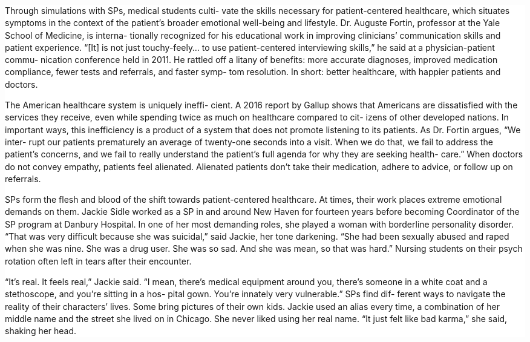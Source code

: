 Through simulations with SPs, medical students culti-
vate the skills necessary for patient-centered healthcare, 
which situates symptoms in the context of the patient’s 
broader emotional well-being and lifestyle. Dr. Auguste 
Fortin, professor at the Yale School of Medicine, is interna-
tionally recognized for his educational work in improving 
clinicians’ communication skills and patient experience. 
“[It] is not just touchy-feely… to use patient-centered 
interviewing skills,” he said at a physician-patient commu-
nication conference held in 2011. He rattled off a litany of 
benefits: more accurate diagnoses, improved medication 
compliance, fewer tests and referrals, and faster symp-
tom resolution. In short: better healthcare, with happier 
patients and doctors. 

The American healthcare system is uniquely ineffi-
cient. A 2016 report by Gallup shows that Americans are 
dissatisfied with the services they receive, even while 
spending twice as much on healthcare compared to cit-
izens of other developed nations. In important ways, this 
inefficiency is a product of a system that does not promote 
listening to its patients. As Dr. Fortin argues, “We inter-
rupt our patients prematurely an average of twenty-one 
seconds into a visit. When we do that, we fail to address 
the patient’s concerns, and we fail to really understand 
the patient’s full agenda for why they are seeking health-
care.” When doctors do not convey empathy, patients feel 
alienated. Alienated patients don’t take their medication, 
adhere to advice, or follow up on referrals. 

SPs form the flesh and blood of the shift towards 
patient-centered healthcare. At times, their work places 
extreme emotional demands on them. Jackie Sidle 
worked as a SP in and around New Haven for fourteen 
years before becoming Coordinator of the SP program at 
Danbury Hospital. In one of her most demanding roles, 
she played a woman with borderline personality disorder. 
“That was very difficult because she was suicidal,” said 
Jackie, her tone darkening. “She had been sexually abused 
and raped when she was nine. She was a drug user. She 
was so sad. And she was mean, so that was hard.” Nursing 
students on their psych rotation often left in tears after 
their encounter. 

 “It’s real. It feels real,” Jackie said. “I mean, there’s 
medical equipment around you, there’s someone in a 
white coat and a stethoscope, and you’re sitting in a hos-
pital gown. You’re innately very vulnerable.” SPs find dif-
ferent ways to navigate the reality of their characters’ lives. 
Some bring pictures of their own kids. Jackie used an alias 
every time, a combination of her middle name and the 
street she lived on in Chicago. She never liked using her 
real name. “It just felt like bad karma,” she said, shaking 
her head. 

